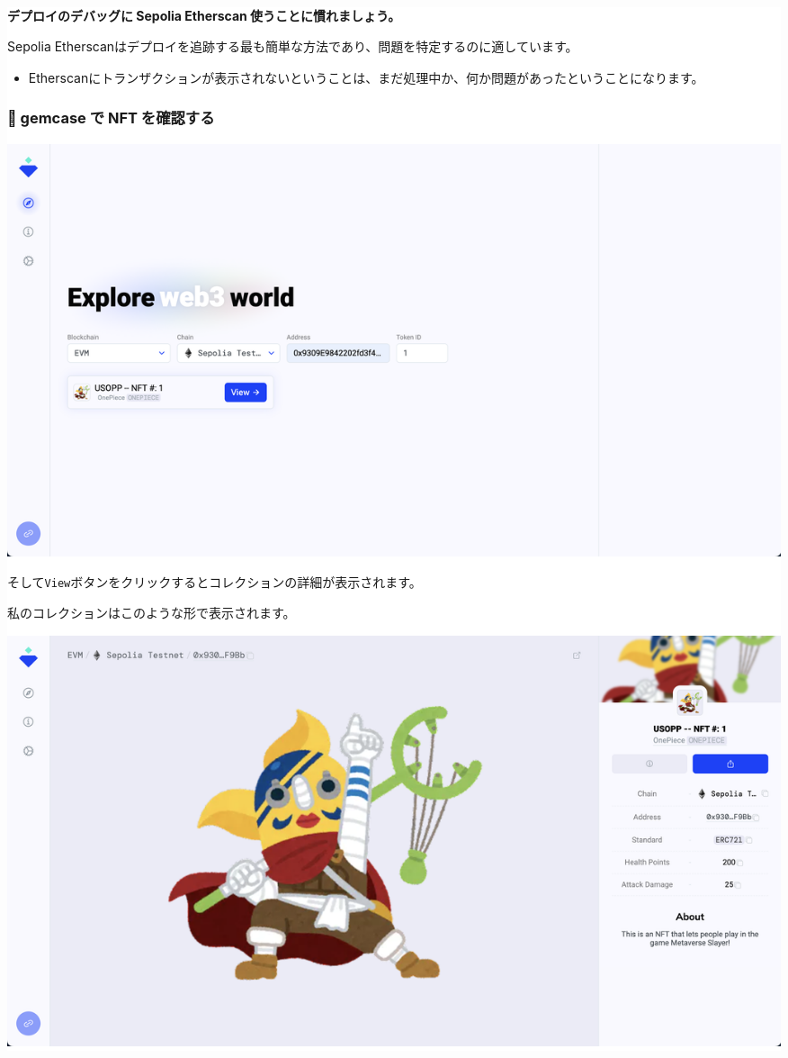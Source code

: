 **デプロイのデバッグに Sepolia Etherscan 使うことに慣れましょう。**

Sepolia Etherscanはデプロイを追跡する最も簡単な方法であり、問題を特定するのに適しています。

- Etherscanにトランザクションが表示されないということは、まだ処理中か、何か問題があったということになります。

### 🐝 gemcase で NFT を確認する

![](1_5_22.png)

そして`View`ボタンをクリックするとコレクションの詳細が表示されます。

私のコレクションはこのような形で表示されます。

![](1_5_19.png)
